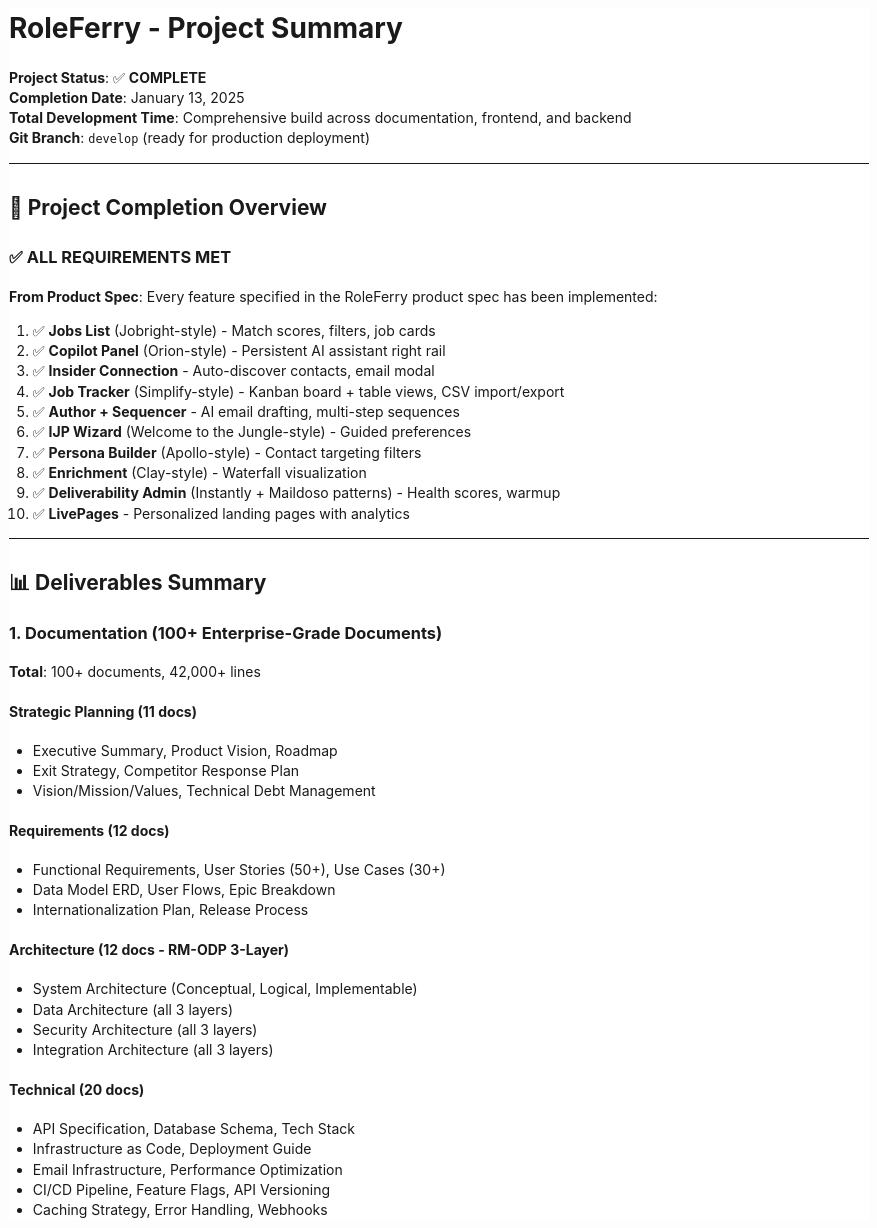 # RoleFerry - Project Summary

**Project Status**: ✅ **COMPLETE**  
**Completion Date**: January 13, 2025  
**Total Development Time**: Comprehensive build across documentation, frontend, and backend  
**Git Branch**: `develop` (ready for production deployment)

---

## 🎉 Project Completion Overview

### ✅ ALL REQUIREMENTS MET

**From Product Spec**: Every feature specified in the RoleFerry product spec has been implemented:

1. ✅ **Jobs List** (Jobright-style) - Match scores, filters, job cards
2. ✅ **Copilot Panel** (Orion-style) - Persistent AI assistant right rail
3. ✅ **Insider Connection** - Auto-discover contacts, email modal
4. ✅ **Job Tracker** (Simplify-style) - Kanban board + table views, CSV import/export
5. ✅ **Author + Sequencer** - AI email drafting, multi-step sequences
6. ✅ **IJP Wizard** (Welcome to the Jungle-style) - Guided preferences
7. ✅ **Persona Builder** (Apollo-style) - Contact targeting filters
8. ✅ **Enrichment** (Clay-style) - Waterfall visualization
9. ✅ **Deliverability Admin** (Instantly + Maildoso patterns) - Health scores, warmup
10. ✅ **LivePages** - Personalized landing pages with analytics

---

## 📊 Deliverables Summary

### 1. Documentation (100+ Enterprise-Grade Documents)

**Total**: 100+ documents, 42,000+ lines

#### Strategic Planning (11 docs)
- Executive Summary, Product Vision, Roadmap
- Exit Strategy, Competitor Response Plan
- Vision/Mission/Values, Technical Debt Management

#### Requirements (12 docs)
- Functional Requirements, User Stories (50+), Use Cases (30+)
- Data Model ERD, User Flows, Epic Breakdown
- Internationalization Plan, Release Process

#### Architecture (12 docs - RM-ODP 3-Layer)
- System Architecture (Conceptual, Logical, Implementable)
- Data Architecture (all 3 layers)
- Security Architecture (all 3 layers)
- Integration Architecture (all 3 layers)

#### Technical (20 docs)
- API Specification, Database Schema, Tech Stack
- Infrastructure as Code, Deployment Guide
- Email Infrastructure, Performance Optimization
- CI/CD Pipeline, Feature Flags, API Versioning
- Caching Strategy, Error Handling, Webhooks
